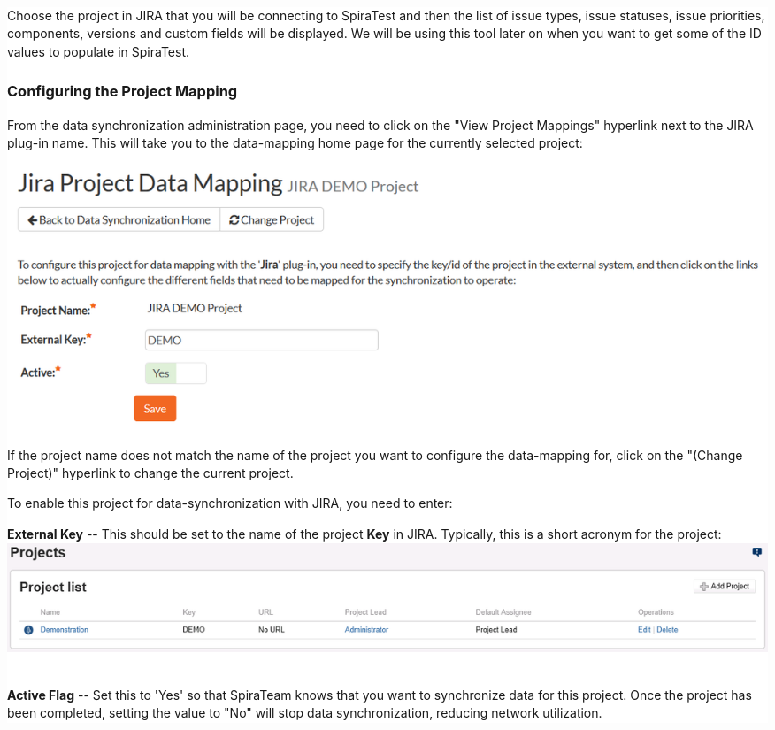 


Choose the project in JIRA that you will be connecting to SpiraTest and
then the list of issue types, issue statuses, issue priorities,
components, versions and custom fields will be displayed. We will be
using this tool later on when you want to get some of the ID values to
populate in SpiraTest.

### Configuring the Project Mapping

From the data synchronization administration page, you need to click on
the "View Project Mappings" hyperlink next to the JIRA plug-in name.
This will take you to the data-mapping home page for the currently
selected project:

![](img/Using_SpiraTeam_with_JIRA_5+_22.png)




If the project name does not match the name of the project you want to
configure the data-mapping for, click on the "(Change Project)"
hyperlink to change the current project.

To enable this project for data-synchronization with JIRA, you need to
enter:

**External Key** -- This should be set to the name of the project
**Key** in JIRA. Typically, this is a short acronym for the project:\
![](img/Using_SpiraTeam_with_JIRA_5+_23.png)


\
**Active Flag** -- Set this to 'Yes' so that SpiraTeam knows that you
want to synchronize data for this project. Once the project has been
completed, setting the value to "No" will stop data synchronization,
reducing network utilization.
